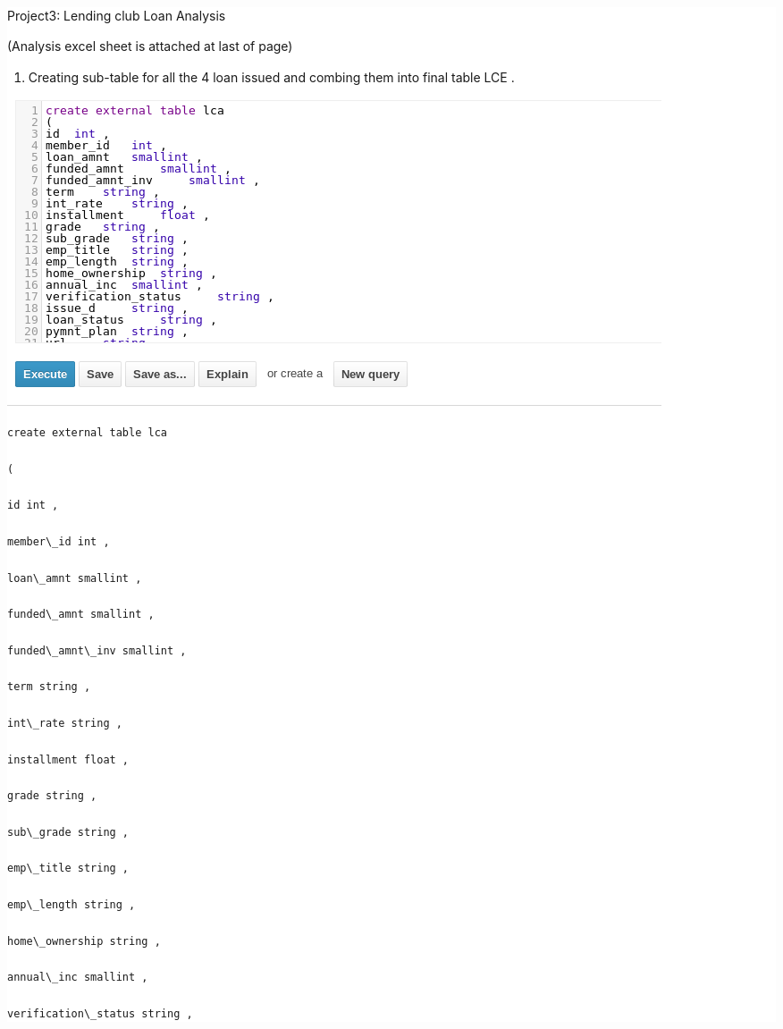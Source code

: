 Project3: Lending club Loan Analysis

(Analysis excel sheet is attached at last of page)

1.  Creating sub-table for all the 4 loan issued and combing them into final
    table LCE .

   ![ScreenShot]( https://github.com/rohan22sri/Hadoop/blob/master/Lending%20Club%20Loan%20Analysis/media/image1.png)

    create external table lca

    (

    id int ,

    member\_id int ,

    loan\_amnt smallint ,

    funded\_amnt smallint ,

    funded\_amnt\_inv smallint ,

    term string ,

    int\_rate string ,

    installment float ,

    grade string ,

    sub\_grade string ,

    emp\_title string ,

    emp\_length string ,

    home\_ownership string ,

    annual\_inc smallint ,

    verification\_status string ,
